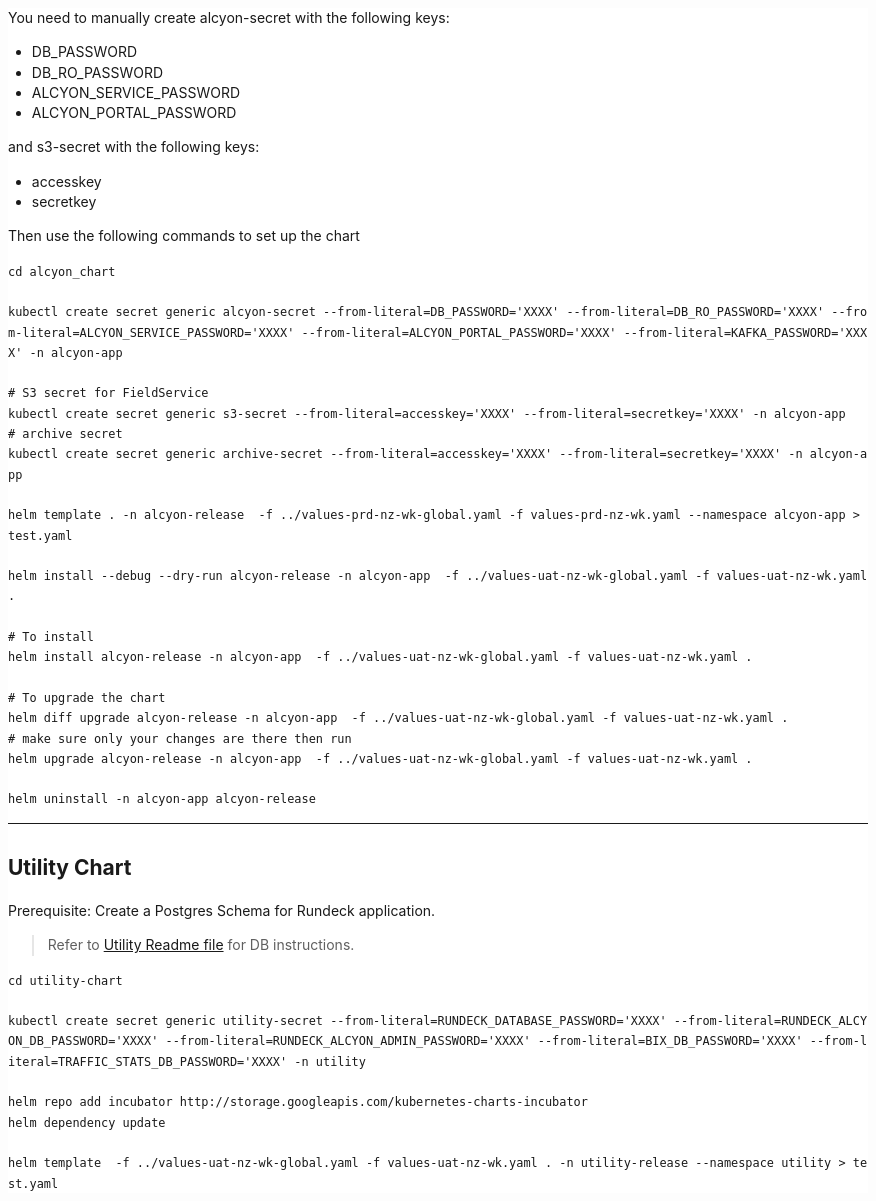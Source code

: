 You need to manually create alcyon-secret with the following keys:
- DB_PASSWORD
- DB_RO_PASSWORD
- ALCYON_SERVICE_PASSWORD
- ALCYON_PORTAL_PASSWORD

and s3-secret with the following keys:
- accesskey
- secretkey

Then use the following commands to set up the chart

````
cd alcyon_chart

kubectl create secret generic alcyon-secret --from-literal=DB_PASSWORD='XXXX' --from-literal=DB_RO_PASSWORD='XXXX' --from-literal=ALCYON_SERVICE_PASSWORD='XXXX' --from-literal=ALCYON_PORTAL_PASSWORD='XXXX' --from-literal=KAFKA_PASSWORD='XXXX' -n alcyon-app

# S3 secret for FieldService
kubectl create secret generic s3-secret --from-literal=accesskey='XXXX' --from-literal=secretkey='XXXX' -n alcyon-app
# archive secret
kubectl create secret generic archive-secret --from-literal=accesskey='XXXX' --from-literal=secretkey='XXXX' -n alcyon-app

helm template . -n alcyon-release  -f ../values-prd-nz-wk-global.yaml -f values-prd-nz-wk.yaml --namespace alcyon-app > test.yaml

helm install --debug --dry-run alcyon-release -n alcyon-app  -f ../values-uat-nz-wk-global.yaml -f values-uat-nz-wk.yaml .

# To install
helm install alcyon-release -n alcyon-app  -f ../values-uat-nz-wk-global.yaml -f values-uat-nz-wk.yaml .

# To upgrade the chart
helm diff upgrade alcyon-release -n alcyon-app  -f ../values-uat-nz-wk-global.yaml -f values-uat-nz-wk.yaml .
# make sure only your changes are there then run
helm upgrade alcyon-release -n alcyon-app  -f ../values-uat-nz-wk-global.yaml -f values-uat-nz-wk.yaml .

helm uninstall -n alcyon-app alcyon-release
````
-----------------------------------------------------------------------------------------------------------------------
## Utility Chart

Prerequisite: Create a Postgres Schema for Rundeck application.
> Refer to [Utility Readme file](utility-chart/README.md) for DB instructions.


````
cd utility-chart

kubectl create secret generic utility-secret --from-literal=RUNDECK_DATABASE_PASSWORD='XXXX' --from-literal=RUNDECK_ALCYON_DB_PASSWORD='XXXX' --from-literal=RUNDECK_ALCYON_ADMIN_PASSWORD='XXXX' --from-literal=BIX_DB_PASSWORD='XXXX' --from-literal=TRAFFIC_STATS_DB_PASSWORD='XXXX' -n utility

helm repo add incubator http://storage.googleapis.com/kubernetes-charts-incubator
helm dependency update

helm template  -f ../values-uat-nz-wk-global.yaml -f values-uat-nz-wk.yaml . -n utility-release --namespace utility > test.yaml

````